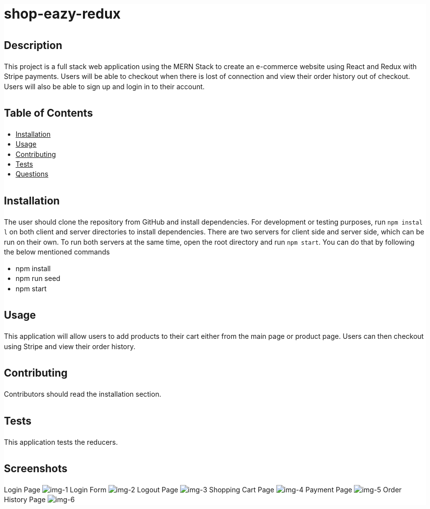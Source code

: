 # shop-eazy-redux

## Description 
This project is a full stack web application using the MERN Stack to create an e-commerce website using React and Redux with Stripe payments. Users will be able to checkout when there is lost of connection and view their order history out of checkout. Users will also be able to sign up and login in to their account. 

## Table of Contents
* [Installation](#installation)
* [Usage](#usage)
* [Contributing](#contributing)
* [Tests](#tests)
* [Questions](#questions)

## Installation 
The user should clone the repository from GitHub and install dependencies. For development or testing purposes, run `npm install` on both client and server directories to install dependencies. There are two servers for client side and server side, which can be run on their own. To run both servers at the same time, open the root directory and run `npm start`.
You can do that by following the below mentioned commands
* npm install 
* npm run seed
* npm start

## Usage 
This application will allow users to add products to their cart either from the main page or product page. Users can then checkout using Stripe and view their order history.<br>

## Contributing 
Contributors should read the installation section. 

## Tests
This application tests the reducers.

## Screenshots
Login Page
<img width="1440" alt="img-1" src="https://user-images.githubusercontent.com/82120954/142801432-1663d461-4524-4024-95f6-66da0c4b4de9.png">
Login Form
<img width="1440" alt="img-2" src="https://user-images.githubusercontent.com/82120954/142801438-36145494-bef1-4b92-9fc2-dda7692fba29.png">
Logout Page
<img width="1440" alt="img-3" src="https://user-images.githubusercontent.com/82120954/142801446-889bdd37-e390-415b-bbad-a34652bb81cc.png">
Shopping Cart Page
<img width="1440" alt="img-4" src="https://user-images.githubusercontent.com/82120954/142801452-a05b1ef1-e933-4133-a1bc-243a60db79fb.png">
Payment Page
<img width="1440" alt="img-5" src="https://user-images.githubusercontent.com/82120954/142801463-75be1929-467e-4994-bbba-e9408212f374.png">
Order History Page
<img width="1440" alt="img-6" src="https://user-images.githubusercontent.com/82120954/142801475-790668d7-3b8f-46e9-9217-fcbe961bccb1.png">
